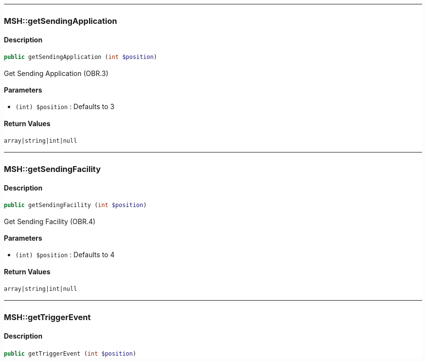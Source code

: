 


<hr />


### MSH::getSendingApplication  

**Description**

```php
public getSendingApplication (int $position)
```

Get Sending Application (OBR.3) 

 

**Parameters**

* `(int) $position`
: Defaults to 3  

**Return Values**

`array|string|int|null`




<hr />


### MSH::getSendingFacility  

**Description**

```php
public getSendingFacility (int $position)
```

Get Sending Facility (OBR.4) 

 

**Parameters**

* `(int) $position`
: Defaults to 4  

**Return Values**

`array|string|int|null`




<hr />


### MSH::getTriggerEvent  

**Description**

```php
public getTriggerEvent (int $position)
```
